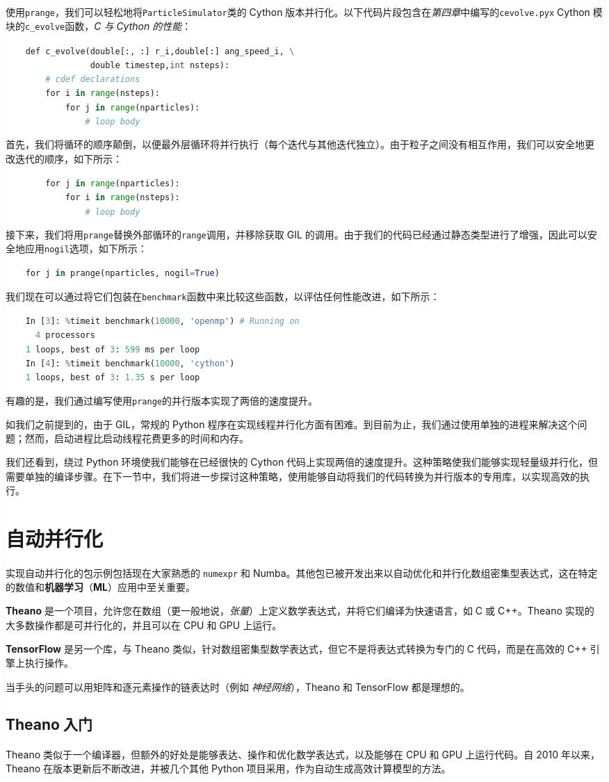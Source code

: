 使用`prange`，我们可以轻松地将`ParticleSimulator`类的 Cython 版本并行化。以下代码片段包含在*第四章*中编写的`cevolve.pyx` Cython 模块的`c_evolve`函数，*C 与 Cython 的性能*：

```py
    def c_evolve(double[:, :] r_i,double[:] ang_speed_i, \
                 double timestep,int nsteps): 
        # cdef declarations 
        for i in range(nsteps): 
            for j in range(nparticles): 
                # loop body
```

首先，我们将循环的顺序颠倒，以便最外层循环将并行执行（每个迭代与其他迭代独立）。由于粒子之间没有相互作用，我们可以安全地更改迭代的顺序，如下所示：

```py
        for j in range(nparticles): 
            for i in range(nsteps): 
                # loop body
```

接下来，我们将用`prange`替换外部循环的`range`调用，并移除获取 GIL 的调用。由于我们的代码已经通过静态类型进行了增强，因此可以安全地应用`nogil`选项，如下所示：

```py
    for j in prange(nparticles, nogil=True)
```

我们现在可以通过将它们包装在`benchmark`函数中来比较这些函数，以评估任何性能改进，如下所示：

```py
    In [3]: %timeit benchmark(10000, 'openmp') # Running on 
      4 processors
    1 loops, best of 3: 599 ms per loop 
    In [4]: %timeit benchmark(10000, 'cython') 
    1 loops, best of 3: 1.35 s per loop
```

有趣的是，我们通过编写使用`prange`的并行版本实现了两倍的速度提升。

如我们之前提到的，由于 GIL，常规的 Python 程序在实现线程并行化方面有困难。到目前为止，我们通过使用单独的进程来解决这个问题；然而，启动进程比启动线程花费更多的时间和内存。

我们还看到，绕过 Python 环境使我们能够在已经很快的 Cython 代码上实现两倍的速度提升。这种策略使我们能够实现轻量级并行化，但需要单独的编译步骤。在下一节中，我们将进一步探讨这种策略，使用能够自动将我们的代码转换为并行版本的专用库，以实现高效的执行。

# 自动并行化

实现自动并行化的包示例包括现在大家熟悉的 `numexpr` 和 Numba。其他包已被开发出来以自动优化和并行化数组密集型表达式，这在特定的数值和**机器学习**（**ML**）应用中至关重要。

**Theano** 是一个项目，允许您在数组（更一般地说，*张量*）上定义数学表达式，并将它们编译为快速语言，如 C 或 C++。Theano 实现的大多数操作都是可并行化的，并且可以在 CPU 和 GPU 上运行。

**TensorFlow** 是另一个库，与 Theano 类似，针对数组密集型数学表达式，但它不是将表达式转换为专门的 C 代码，而是在高效的 C++ 引擎上执行操作。

当手头的问题可以用矩阵和逐元素操作的链表达时（例如 *神经网络*），Theano 和 TensorFlow 都是理想的。

## Theano 入门

Theano 类似于一个编译器，但额外的好处是能够表达、操作和优化数学表达式，以及能够在 CPU 和 GPU 上运行代码。自 2010 年以来，Theano 在版本更新后不断改进，并被几个其他 Python 项目采用，作为自动生成高效计算模型的方法。
